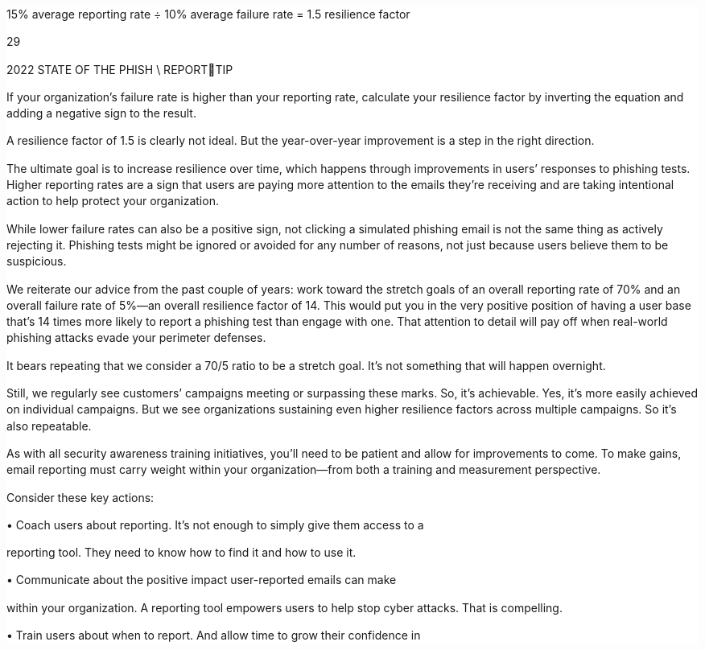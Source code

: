 15% average reporting rate ÷ 10% average failure rate \= 1\.5 resilience factor

29

2022 STATE OF THE PHISH \\ REPORTTIP

If your organization’s failure 
rate is higher than your 
reporting rate, calculate your 
resilience factor by inverting 
the equation and adding a 
negative sign to the result.

A resilience factor of 1\.5 is clearly not ideal. But the year\-over\-year improvement is 
a step in the right direction. 

The ultimate goal is to increase resilience over time, which happens through 
improvements in users’ responses to phishing tests. Higher reporting rates are a 
sign that users are paying more attention to the emails they’re receiving and are 
taking intentional action to help protect your organization. 

While lower failure rates can also be a positive sign, not clicking a simulated 
phishing email is not the same thing as actively rejecting it. Phishing tests might 
be ignored or avoided for any number of reasons, not just because users believe 
them to be suspicious.

We reiterate our advice from the past couple of years: work toward the stretch 
goals of an overall reporting rate of 70% and an overall failure rate of 5%—an 
overall resilience factor of 14\. This would put you in the very positive position 
of having a user base that’s 14 times more likely to report a phishing test than 
engage with one. That attention to detail will pay off when real\-world phishing 
attacks evade your perimeter defenses.

It bears repeating that we consider a 70/5 ratio to be a stretch goal. It’s not 
something that will happen overnight. 

Still, we regularly see customers’ campaigns meeting or surpassing these marks. 
So, it’s achievable. Yes, it’s more easily achieved on individual campaigns. But 
we see organizations sustaining even higher resilience factors across multiple 
campaigns. So it’s also repeatable.

As with all security awareness training initiatives, you’ll need to be patient 
and allow for improvements to come. To make gains, email reporting must 
carry weight within your organization—from both a training and measurement 
perspective. 

Consider these key actions:

• Coach users about reporting. It’s not enough to simply give them access to a 

reporting tool. They need to know how to find it and how to use it. 

• Communicate about the positive impact user\-reported emails can make 

within your organization. A reporting tool empowers users to help stop cyber 
attacks. That is compelling.

• Train users about when to report. And allow time to grow their confidence in 
